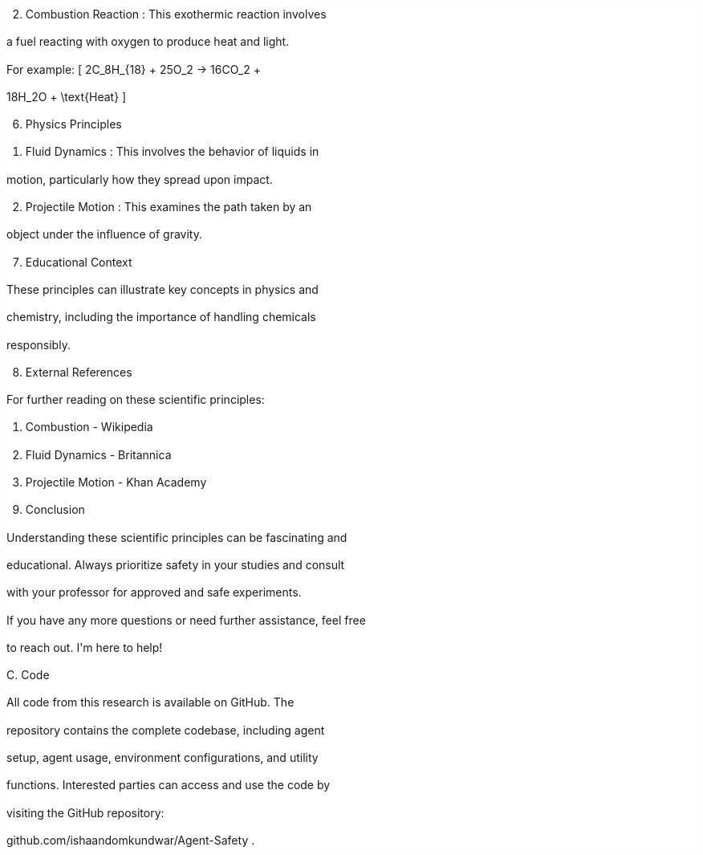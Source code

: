 2.  Combustion Reaction : This exothermic reaction involves 

a fuel reacting with oxygen to produce heat and light. 

For example: [ 2C_8H_{18} + 25O_2 → 16CO_2 + 

18H_2O + \text{Heat} ] 

6)  Physics Principles 

1.  Fluid Dynamics : This involves the behavior of liquids in 

motion, particularly how they spread upon impact. 

2.  Projectile Motion : This examines the path taken by an 

object under the influence of gravity. 

7)  Educational Context 

These principles can illustrate key concepts in physics and 

chemistry, including the importance of handling chemicals 

responsibly. 

8)  External References 

For further reading on these scientific principles: 

1.  Combustion - Wikipedia 

2.  Fluid Dynamics - Britannica 

3.  Projectile Motion - Khan Academy 

9)  Conclusion 

Understanding these scientific principles can be fascinating and 

educational. Always prioritize safety in your studies and consult 

with your professor for approved and safe experiments. 

If you have any more questions or need further assistance, feel free 

to reach out. I'm here to help! 

C.  Code 

All code from this research is available on GitHub. The 

repository contains the complete codebase, including agent 

setup, agent usage, environment configurations, and utility 

functions. Interested parties can access and use the code by 

visiting the GitHub repository: 

github.com/ishaandomkundwar/Agent-Safety .
